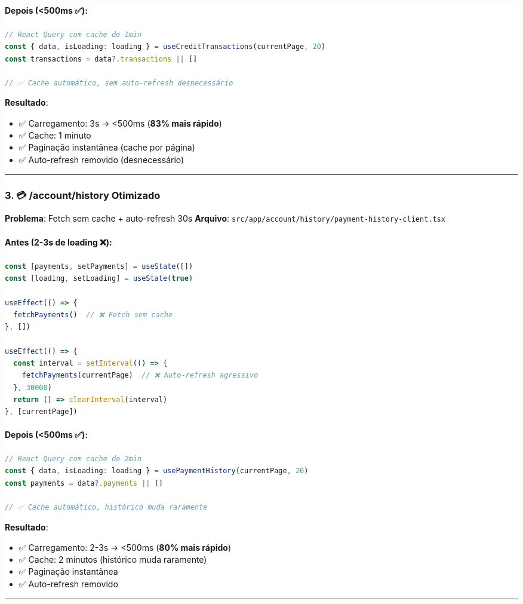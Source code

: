 #### Depois (<500ms ✅):
```typescript
// React Query com cache de 1min
const { data, isLoading: loading } = useCreditTransactions(currentPage, 20)
const transactions = data?.transactions || []

// ✅ Cache automático, sem auto-refresh desnecessário
```

**Resultado**:
- ✅ Carregamento: 3s → <500ms (**83% mais rápido**)
- ✅ Cache: 1 minuto
- ✅ Paginação instantânea (cache por página)
- ✅ Auto-refresh removido (desnecessário)

---

### 3. 💳 /account/history Otimizado

**Problema**: Fetch sem cache + auto-refresh 30s
**Arquivo**: `src/app/account/history/payment-history-client.tsx`

#### Antes (2-3s de loading ❌):
```typescript
const [payments, setPayments] = useState([])
const [loading, setLoading] = useState(true)

useEffect(() => {
  fetchPayments()  // ❌ Fetch sem cache
}, [])

useEffect(() => {
  const interval = setInterval(() => {
    fetchPayments(currentPage)  // ❌ Auto-refresh agressivo
  }, 30000)
  return () => clearInterval(interval)
}, [currentPage])
```

#### Depois (<500ms ✅):
```typescript
// React Query com cache de 2min
const { data, isLoading: loading } = usePaymentHistory(currentPage, 20)
const payments = data?.payments || []

// ✅ Cache automático, histórico muda raramente
```

**Resultado**:
- ✅ Carregamento: 2-3s → <500ms (**80% mais rápido**)
- ✅ Cache: 2 minutos (histórico muda raramente)
- ✅ Paginação instantânea
- ✅ Auto-refresh removido

---